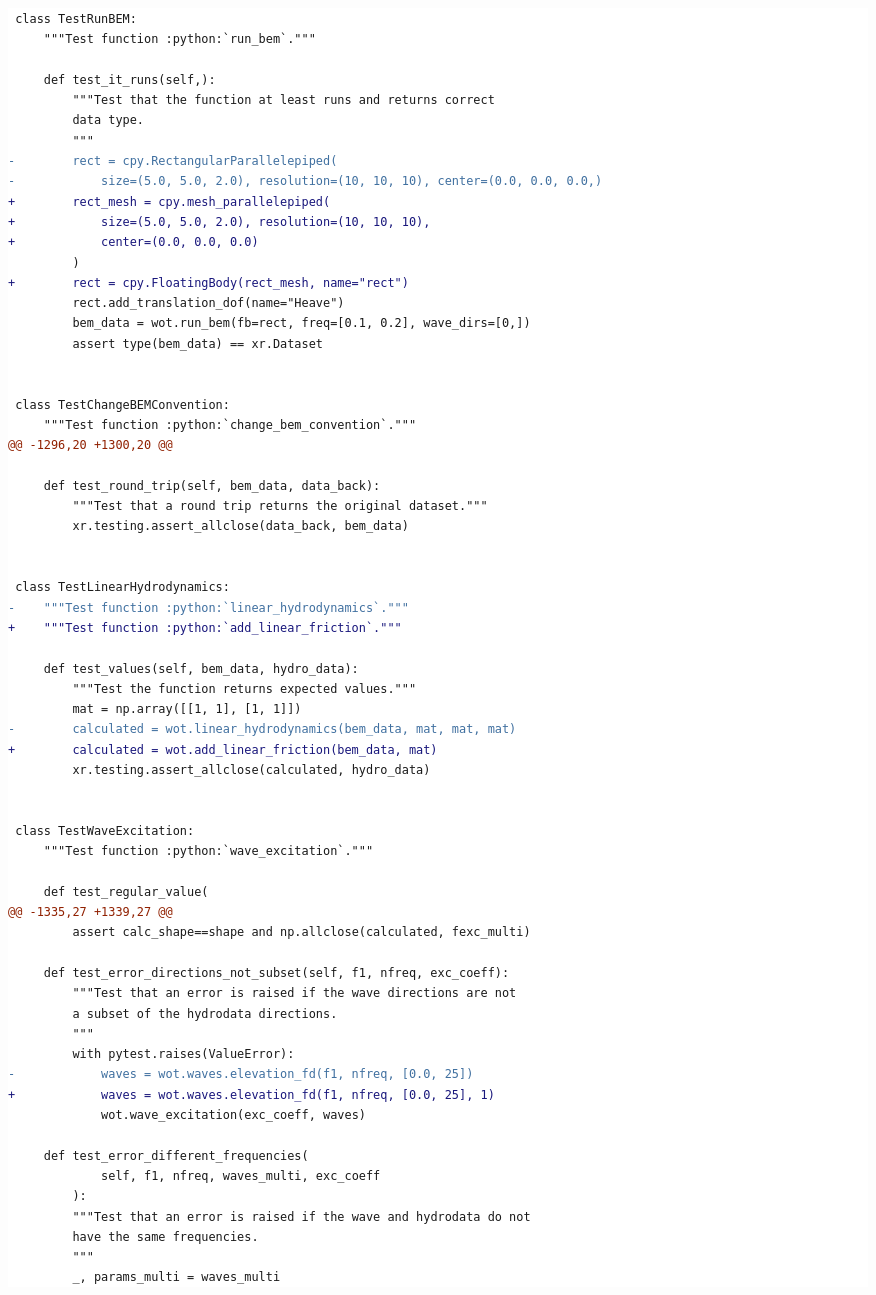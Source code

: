 ```diff
 class TestRunBEM:
     """Test function :python:`run_bem`."""
 
     def test_it_runs(self,):
         """Test that the function at least runs and returns correct
         data type.
         """
-        rect = cpy.RectangularParallelepiped(
-            size=(5.0, 5.0, 2.0), resolution=(10, 10, 10), center=(0.0, 0.0, 0.0,)
+        rect_mesh = cpy.mesh_parallelepiped(
+            size=(5.0, 5.0, 2.0), resolution=(10, 10, 10), 
+            center=(0.0, 0.0, 0.0)
         )
+        rect = cpy.FloatingBody(rect_mesh, name="rect")
         rect.add_translation_dof(name="Heave")
         bem_data = wot.run_bem(fb=rect, freq=[0.1, 0.2], wave_dirs=[0,])
         assert type(bem_data) == xr.Dataset
 
 
 class TestChangeBEMConvention:
     """Test function :python:`change_bem_convention`."""
@@ -1296,20 +1300,20 @@
 
     def test_round_trip(self, bem_data, data_back):
         """Test that a round trip returns the original dataset."""
         xr.testing.assert_allclose(data_back, bem_data)
 
 
 class TestLinearHydrodynamics:
-    """Test function :python:`linear_hydrodynamics`."""
+    """Test function :python:`add_linear_friction`."""
 
     def test_values(self, bem_data, hydro_data):
         """Test the function returns expected values."""
         mat = np.array([[1, 1], [1, 1]])
-        calculated = wot.linear_hydrodynamics(bem_data, mat, mat, mat)
+        calculated = wot.add_linear_friction(bem_data, mat)
         xr.testing.assert_allclose(calculated, hydro_data)
 
 
 class TestWaveExcitation:
     """Test function :python:`wave_excitation`."""
 
     def test_regular_value(
@@ -1335,27 +1339,27 @@
         assert calc_shape==shape and np.allclose(calculated, fexc_multi)
 
     def test_error_directions_not_subset(self, f1, nfreq, exc_coeff):
         """Test that an error is raised if the wave directions are not
         a subset of the hydrodata directions.
         """
         with pytest.raises(ValueError):
-            waves = wot.waves.elevation_fd(f1, nfreq, [0.0, 25])
+            waves = wot.waves.elevation_fd(f1, nfreq, [0.0, 25], 1)
             wot.wave_excitation(exc_coeff, waves)
 
     def test_error_different_frequencies(
             self, f1, nfreq, waves_multi, exc_coeff
         ):
         """Test that an error is raised if the wave and hydrodata do not
         have the same frequencies.
         """
         _, params_multi = waves_multi
```